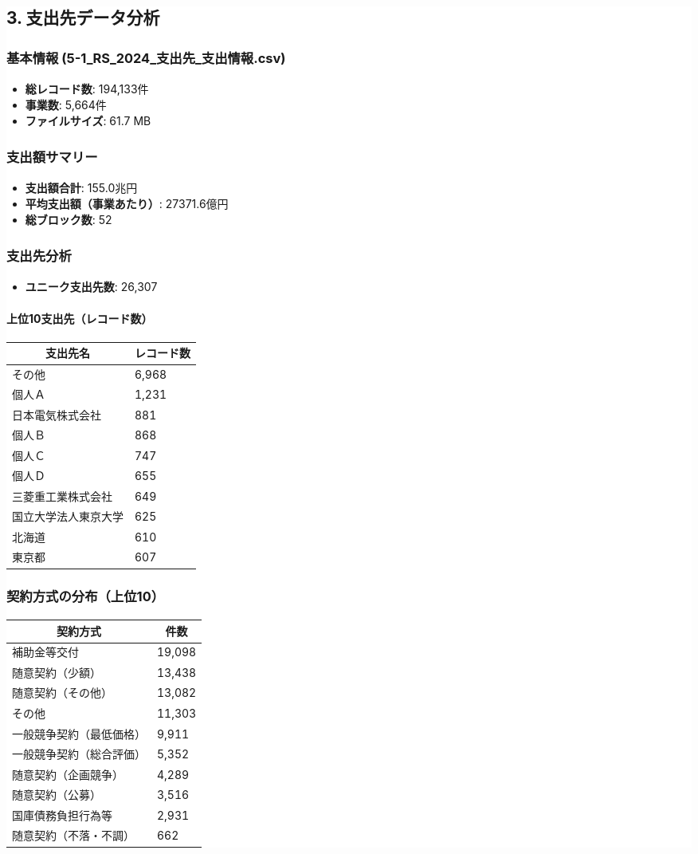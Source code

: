 ## 3. 支出先データ分析

### 基本情報 (5-1_RS_2024_支出先_支出情報.csv)

- **総レコード数**: 194,133件
- **事業数**: 5,664件
- **ファイルサイズ**: 61.7 MB

### 支出額サマリー

- **支出額合計**: 155.0兆円
- **平均支出額（事業あたり）**: 27371.6億円
- **総ブロック数**: 52

### 支出先分析

- **ユニーク支出先数**: 26,307

#### 上位10支出先（レコード数）

| 支出先名 | レコード数 |
|----------|------------|
| その他 | 6,968 |
| 個人Ａ | 1,231 |
| 日本電気株式会社 | 881 |
| 個人Ｂ | 868 |
| 個人Ｃ | 747 |
| 個人Ｄ | 655 |
| 三菱重工業株式会社 | 649 |
| 国立大学法人東京大学 | 625 |
| 北海道 | 610 |
| 東京都 | 607 |

### 契約方式の分布（上位10）

| 契約方式 | 件数 |
|----------|------|
| 補助金等交付 | 19,098 |
| 随意契約（少額） | 13,438 |
| 随意契約（その他） | 13,082 |
| その他 | 11,303 |
| 一般競争契約（最低価格） | 9,911 |
| 一般競争契約（総合評価） | 5,352 |
| 随意契約（企画競争） | 4,289 |
| 随意契約（公募） | 3,516 |
| 国庫債務負担行為等 | 2,931 |
| 随意契約（不落・不調） | 662 |
